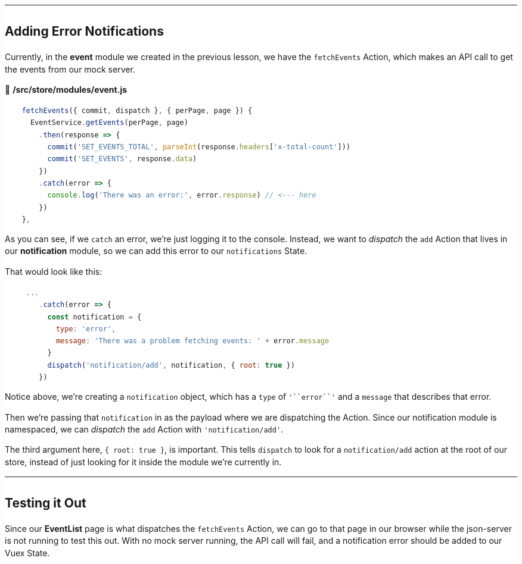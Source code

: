 
----------
## Adding Error Notifications

Currently, in the **event** module we created in the previous lesson, we have the `fetchEvents` Action, which makes an API call to get the events from our mock server. 

📃 **/src/store/modules/event.js**
```javascript
    fetchEvents({ commit, dispatch }, { perPage, page }) {
      EventService.getEvents(perPage, page)
        .then(response => {
          commit('SET_EVENTS_TOTAL', parseInt(response.headers['x-total-count']))
          commit('SET_EVENTS', response.data)
        })
        .catch(error => {
          console.log('There was an error:', error.response) // <--- here
        })
    },
```
As you can see, if we `catch` an error, we’re just logging it to the console. Instead, we want to *dispatch* the `add` Action that lives in our **notification** module, so we can add this error to our `notifications` State.

That would look like this:

```javascript
     ...
        .catch(error => {
          const notification = {
            type: 'error',
            message: 'There was a problem fetching events: ' + error.message
          }
          dispatch('notification/add', notification, { root: true })
        })
```
Notice above, we’re creating a `notification` object, which has a `type` of `'``error``'` and a `message` that describes that error. 

Then we’re passing that `notification` in as the payload where we are dispatching the Action. Since our notification module is namespaced, we can *dispatch* the `add` Action with `'notification/add'`. 

The third argument here, `{ root: true }`, is important. This tells `dispatch` to look for a `notification/add` action at the root of our store, instead of just looking for it inside the module we’re currently in.


----------
## Testing it Out

Since our **EventList** page is what dispatches the `fetchEvents` Action, we can go to that page in our browser while the json-server is not running to test this out. With no mock server running, the API call will fail, and a notification error should be added to our Vuex State.
